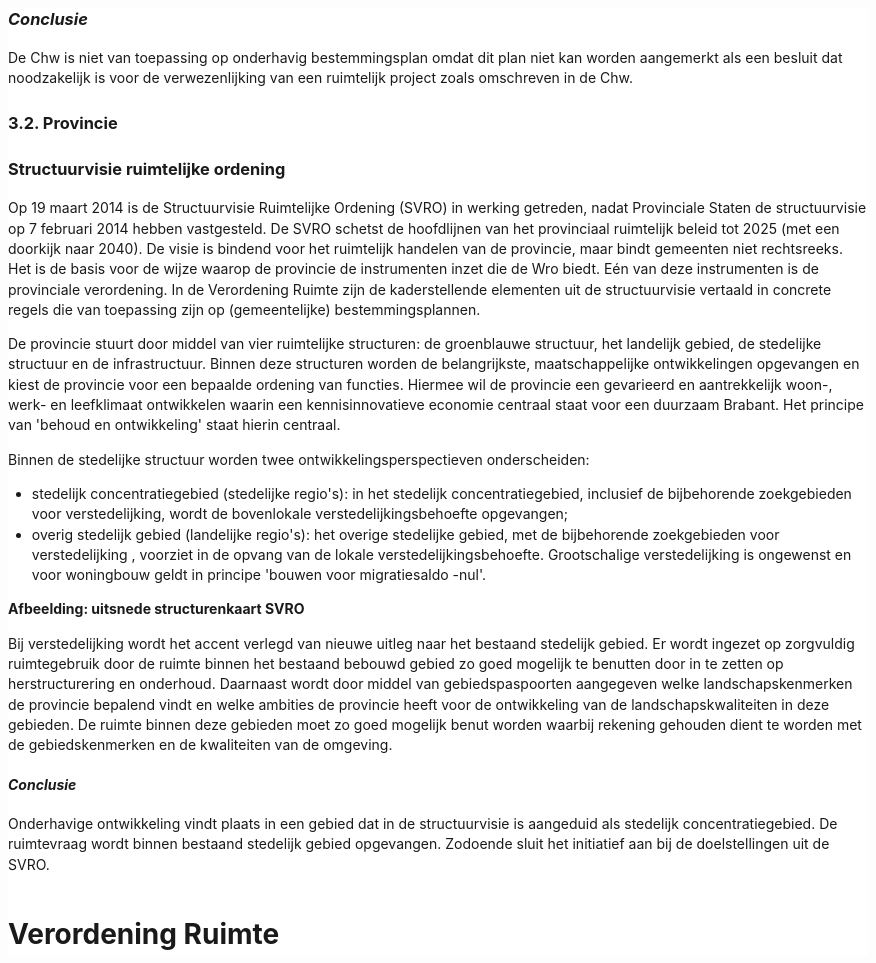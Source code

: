 ### *Conclusie*

De Chw is niet van toepassing op onderhavig bestemmingsplan omdat dit plan niet kan worden aangemerkt als een besluit dat noodzakelijk is voor de verwezenlijking van een ruimtelijk project zoals omschreven in de Chw.

### **3.2. Provincie**

### **Structuurvisie ruimtelijke ordening**

Op 19 maart 2014 is de Structuurvisie Ruimtelijke Ordening (SVRO) in werking getreden, nadat Provinciale Staten de structuurvisie op 7 februari 2014 hebben vastgesteld. De SVRO schetst de hoofdlijnen van het provinciaal ruimtelijk beleid tot 2025 (met een doorkijk naar 2040). De visie is bindend voor het ruimtelijk handelen van de provincie, maar bindt gemeenten niet rechtsreeks. Het is de basis voor de wijze waarop de provincie de instrumenten inzet die de Wro biedt. Eén van deze instrumenten is de provinciale verordening. In de Verordening Ruimte zijn de kaderstellende elementen uit de structuurvisie vertaald in concrete regels die van toepassing zijn op (gemeentelijke) bestemmingsplannen.

De provincie stuurt door middel van vier ruimtelijke structuren: de groenblauwe structuur, het landelijk gebied, de stedelijke structuur en de infrastructuur. Binnen deze structuren worden de belangrijkste, maatschappelijke ontwikkelingen opgevangen en kiest de provincie voor een bepaalde ordening van functies. Hiermee wil de provincie een gevarieerd en aantrekkelijk woon-, werk- en leefklimaat ontwikkelen waarin een kennisinnovatieve economie centraal staat voor een duurzaam Brabant. Het principe van 'behoud en ontwikkeling' staat hierin centraal.

Binnen de stedelijke structuur worden twee ontwikkelingsperspectieven onderscheiden:

- stedelijk concentratiegebied (stedelijke regio's): in het stedelijk concentratiegebied, inclusief de bijbehorende zoekgebieden voor verstedelijking, wordt de bovenlokale verstedelijkingsbehoefte opgevangen;
- overig stedelijk gebied (landelijke regio's): het overige stedelijke gebied, met de bijbehorende zoekgebieden voor verstedelijking , voorziet in de opvang van de lokale verstedelijkingsbehoefte. Grootschalige verstedelijking is ongewenst en voor woningbouw geldt in principe 'bouwen voor migratiesaldo -nul'.

**Afbeelding: uitsnede structurenkaart SVRO**

Bij verstedelijking wordt het accent verlegd van nieuwe uitleg naar het bestaand stedelijk gebied. Er wordt ingezet op zorgvuldig ruimtegebruik door de ruimte binnen het bestaand bebouwd gebied zo goed mogelijk te benutten door in te zetten op herstructurering en onderhoud. Daarnaast wordt door middel van gebiedspaspoorten aangegeven welke landschapskenmerken de provincie bepalend vindt en welke ambities de provincie heeft voor de ontwikkeling van de landschapskwaliteiten in deze gebieden. De ruimte binnen deze gebieden moet zo goed mogelijk benut worden waarbij rekening gehouden dient te worden met de gebiedskenmerken en de kwaliteiten van de omgeving.

#### *Conclusie*

Onderhavige ontwikkeling vindt plaats in een gebied dat in de structuurvisie is aangeduid als stedelijk concentratiegebied. De ruimtevraag wordt binnen bestaand stedelijk gebied opgevangen. Zodoende sluit het initiatief aan bij de doelstellingen uit de SVRO.

# **Verordening Ruimte**
